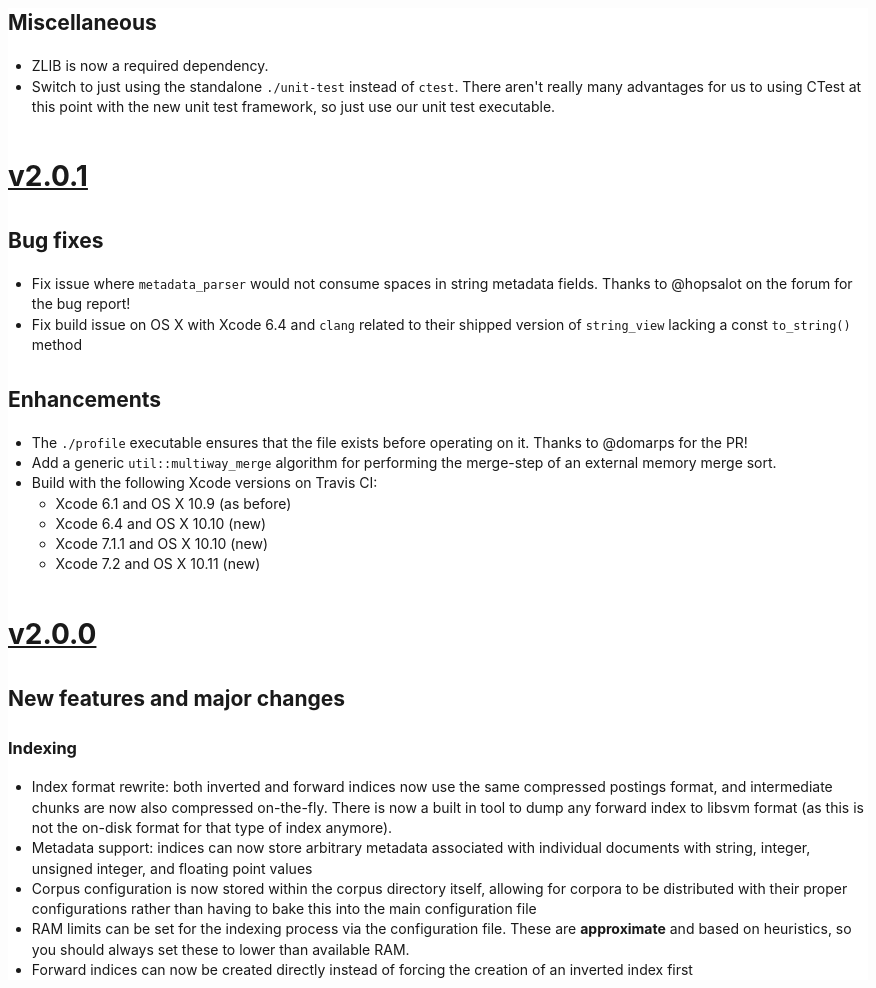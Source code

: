## Miscellaneous
- ZLIB is now a required dependency.
- Switch to just using the standalone `./unit-test` instead of `ctest`. There
  aren't really many advantages for us to using CTest at this point with the new
  unit test framework, so just use our unit test executable.

# [v2.0.1][2.0.1]
## Bug fixes
- Fix issue where `metadata_parser` would not consume spaces in string
    metadata fields. Thanks to @hopsalot on the forum for the bug report!
- Fix build issue on OS X with Xcode 6.4 and `clang` related to their
    shipped version of `string_view` lacking a const `to_string()` method

## Enhancements
- The `./profile` executable ensures that the file exists before operating on
  it. Thanks to @domarps for the PR!
- Add a generic `util::multiway_merge` algorithm for performing the
    merge-step of an external memory merge sort.
- Build with the following Xcode versions on Travis CI:
  * Xcode 6.1 and OS X 10.9 (as before)
  * Xcode 6.4 and OS X 10.10 (new)
  * Xcode 7.1.1 and OS X 10.10 (new)
  * Xcode 7.2 and OS X 10.11 (new)

# [v2.0.0][2.0.0]
## New features and major changes

### Indexing
- Index format rewrite: both inverted and forward indices now use the same
    compressed postings format, and intermediate chunks are now also
    compressed on-the-fly. There is now a built in tool to dump any forward
    index to libsvm format (as this is not the on-disk format for that type
    of index anymore).
- Metadata support: indices can now store arbitrary metadata associated
    with individual documents with string, integer, unsigned integer, and
    floating point values
- Corpus configuration is now stored within the corpus directory itself,
    allowing for corpora to be distributed with their proper configurations
    rather than having to bake this into the main configuration file
- RAM limits can be set for the indexing process via the configuration
    file. These are **approximate** and based on heuristics, so you should
    always set these to lower than available RAM.
- Forward indices can now be created directly instead of forcing the
    creation of an inverted index first


[syndiff]: http://web.engr.illinois.edu/~massung1/files/bigdata-2015.pdf
[fastapprox]: https://code.google.com/p/fastapprox/
[arpa]: http://www.speech.sri.com/projects/srilm/manpages/ngram-format.5.html
[unreleased]: https://github.com/meta-toolkit/meta/compare/v2.4.2...develop
[2.4.2]: https://github.com/meta-toolkit/meta/compare/v2.4.1...v2.4.2
[2.4.1]: https://github.com/meta-toolkit/meta/compare/v2.4.0...v2.4.1
[2.4.0]: https://github.com/meta-toolkit/meta/compare/v2.3.0...v2.4.0
[2.3.0]: https://github.com/meta-toolkit/meta/compare/v2.2.0...v2.3.0
[2.2.0]: https://github.com/meta-toolkit/meta/compare/v2.1.0...v2.2.0
[2.1.0]: https://github.com/meta-toolkit/meta/compare/v2.0.1...v2.1.0
[2.0.1]: https://github.com/meta-toolkit/meta/compare/v2.0.0...v2.0.1
[2.0.0]: https://github.com/meta-toolkit/meta/compare/v1.3.8...v2.0.0
[1.3.8]: https://github.com/meta-toolkit/meta/compare/v1.3.7...v1.3.8
[1.3.7]: https://github.com/meta-toolkit/meta/compare/v1.3.6...v1.3.7
[1.3.6]: https://github.com/meta-toolkit/meta/compare/v1.3.5...v1.3.6
[1.3.5]: https://github.com/meta-toolkit/meta/compare/v1.3.4...v1.3.5
[1.3.4]: https://github.com/meta-toolkit/meta/compare/v1.3.3...v1.3.4
[1.3.3]: https://github.com/meta-toolkit/meta/compare/v1.3.2...v1.3.3
[1.3.2]: https://github.com/meta-toolkit/meta/compare/v1.3.1...v1.3.2
[1.3.1]: https://github.com/meta-toolkit/meta/compare/v1.3...v1.3.1
[1.3]: https://github.com/meta-toolkit/meta/compare/v1.2...v1.3
[1.2]: https://github.com/meta-toolkit/meta/compare/v1.1...v1.2
[1.1]: https://github.com/meta-toolkit/meta/compare/v1.0...v1.1
[1.0]: https://github.com/meta-toolkit/meta/compare/01aff7e0bddfaba997141d96ef7a371b3221e0ee...v1.0